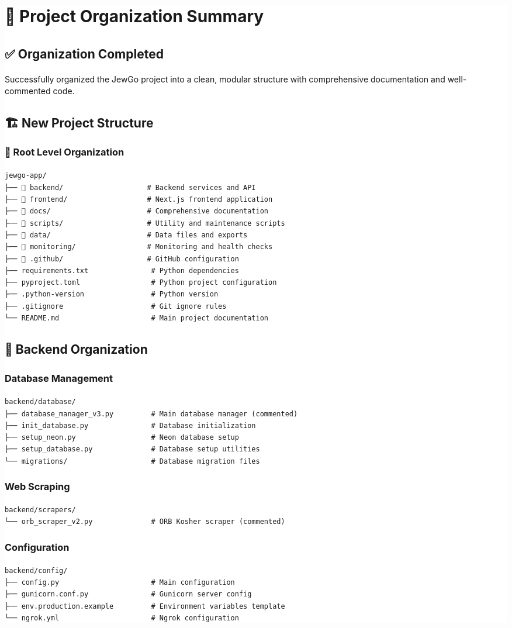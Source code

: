 # 📁 Project Organization Summary

## ✅ Organization Completed

Successfully organized the JewGo project into a clean, modular structure with comprehensive documentation and well-commented code.

## 🏗️ New Project Structure

### 📁 Root Level Organization
```
jewgo-app/
├── 📁 backend/                    # Backend services and API
├── 📁 frontend/                   # Next.js frontend application
├── 📁 docs/                       # Comprehensive documentation
├── 📁 scripts/                    # Utility and maintenance scripts
├── 📁 data/                       # Data files and exports
├── 📁 monitoring/                 # Monitoring and health checks
├── 📁 .github/                    # GitHub configuration
├── requirements.txt               # Python dependencies
├── pyproject.toml                 # Python project configuration
├── .python-version                # Python version
├── .gitignore                     # Git ignore rules
└── README.md                      # Main project documentation
```

## 📁 Backend Organization

### Database Management
```
backend/database/
├── database_manager_v3.py         # Main database manager (commented)
├── init_database.py               # Database initialization
├── setup_neon.py                  # Neon database setup
├── setup_database.py              # Database setup utilities
└── migrations/                    # Database migration files
```

### Web Scraping
```
backend/scrapers/
└── orb_scraper_v2.py              # ORB Kosher scraper (commented)
```

### Configuration
```
backend/config/
├── config.py                      # Main configuration
├── gunicorn.conf.py               # Gunicorn server config
├── env.production.example         # Environment variables template
└── ngrok.yml                      # Ngrok configuration
```
